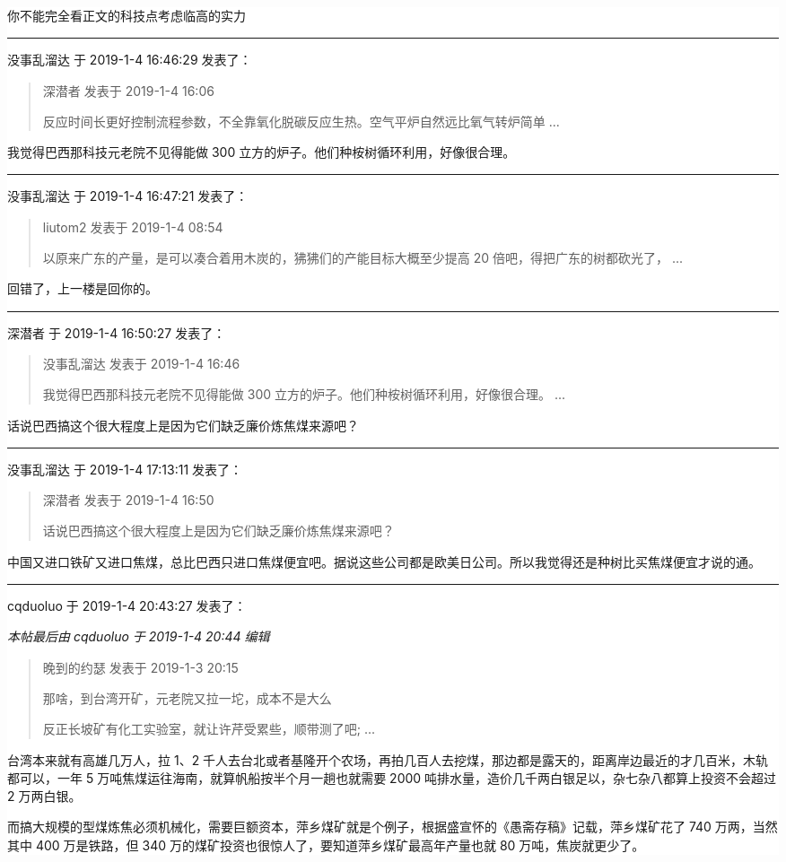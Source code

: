 你不能完全看正文的科技点考虑临高的实力

---

没事乱溜达 于 2019-1-4 16:46:29 发表了：

> 深潜者 发表于 2019-1-4 16:06
>
> 反应时间长更好控制流程参数，不全靠氧化脱碳反应生热。空气平炉自然远比氧气转炉简单 ...

我觉得巴西那科技元老院不见得能做 300 立方的炉子。他们种桉树循环利用，好像很合理。

---

没事乱溜达 于 2019-1-4 16:47:21 发表了：

> liutom2 发表于 2019-1-4 08:54
>
> 以原来广东的产量，是可以凑合着用木炭的，狒狒们的产能目标大概至少提高 20 倍吧，得把广东的树都砍光了， ...

回错了，上一楼是回你的。

---

深潜者 于 2019-1-4 16:50:27 发表了：

> 没事乱溜达 发表于 2019-1-4 16:46
>
> 我觉得巴西那科技元老院不见得能做 300 立方的炉子。他们种桉树循环利用，好像很合理。 ...

话说巴西搞这个很大程度上是因为它们缺乏廉价炼焦煤来源吧？

---

没事乱溜达 于 2019-1-4 17:13:11 发表了：

> 深潜者 发表于 2019-1-4 16:50
>
> 话说巴西搞这个很大程度上是因为它们缺乏廉价炼焦煤来源吧？

中国又进口铁矿又进口焦煤，总比巴西只进口焦煤便宜吧。据说这些公司都是欧美日公司。所以我觉得还是种树比买焦煤便宜才说的通。

---

cqduoluo 于 2019-1-4 20:43:27 发表了：

_本帖最后由 cqduoluo 于 2019-1-4 20:44 编辑_

> 晚到的约瑟 发表于 2019-1-3 20:15
>
> 那啥，到台湾开矿，元老院又拉一坨，成本不是大么
>
> 反正长坡矿有化工实验室，就让许芹受累些，顺带测了吧; ...

台湾本来就有高雄几万人，拉 1、2 千人去台北或者基隆开个农场，再拍几百人去挖煤，那边都是露天的，距离岸边最近的才几百米，木轨都可以，一年 5 万吨焦煤运往海南，就算帆船按半个月一趟也就需要 2000 吨排水量，造价几千两白银足以，杂七杂八都算上投资不会超过 2 万两白银。

而搞大规模的型煤炼焦必须机械化，需要巨额资本，萍乡煤矿就是个例子，根据盛宣怀的《愚斋存稿》记载，萍乡煤矿花了 740 万两，当然其中 400 万是铁路，但 340 万的煤矿投资也很惊人了，要知道萍乡煤矿最高年产量也就 80 万吨，焦炭就更少了。
